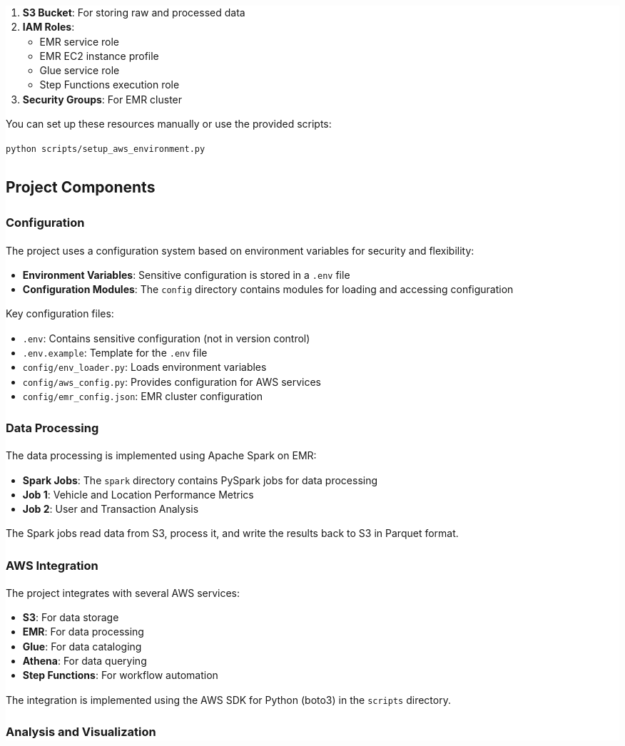 1. **S3 Bucket**: For storing raw and processed data
2. **IAM Roles**:
   - EMR service role
   - EMR EC2 instance profile
   - Glue service role
   - Step Functions execution role
3. **Security Groups**: For EMR cluster

You can set up these resources manually or use the provided scripts:

```bash
python scripts/setup_aws_environment.py
```

## Project Components

### Configuration

The project uses a configuration system based on environment variables for security and flexibility:

- **Environment Variables**: Sensitive configuration is stored in a `.env` file
- **Configuration Modules**: The `config` directory contains modules for loading and accessing configuration

Key configuration files:

- `.env`: Contains sensitive configuration (not in version control)
- `.env.example`: Template for the `.env` file
- `config/env_loader.py`: Loads environment variables
- `config/aws_config.py`: Provides configuration for AWS services
- `config/emr_config.json`: EMR cluster configuration

### Data Processing

The data processing is implemented using Apache Spark on EMR:

- **Spark Jobs**: The `spark` directory contains PySpark jobs for data processing
- **Job 1**: Vehicle and Location Performance Metrics
- **Job 2**: User and Transaction Analysis

The Spark jobs read data from S3, process it, and write the results back to S3 in Parquet format.

### AWS Integration

The project integrates with several AWS services:

- **S3**: For data storage
- **EMR**: For data processing
- **Glue**: For data cataloging
- **Athena**: For data querying
- **Step Functions**: For workflow automation

The integration is implemented using the AWS SDK for Python (boto3) in the `scripts` directory.

### Analysis and Visualization
